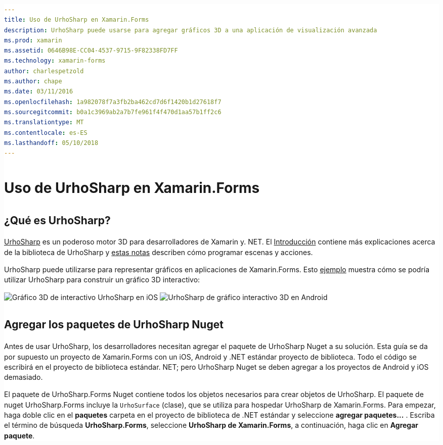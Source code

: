 ```yaml
---
title: Uso de UrhoSharp en Xamarin.Forms
description: UrhoSharp puede usarse para agregar gráficos 3D a una aplicación de visualización avanzada
ms.prod: xamarin
ms.assetid: 0646B98E-CC04-4537-9715-9F82338FD7FF
ms.technology: xamarin-forms
author: charlespetzold
ms.author: chape
ms.date: 03/11/2016
ms.openlocfilehash: 1a982078f7a3fb2ba462cd7d6f1420b1d27618f7
ms.sourcegitcommit: b0a1c3969ab2a7b7fe961f4f470d1aa57b1ff2c6
ms.translationtype: MT
ms.contentlocale: es-ES
ms.lasthandoff: 05/10/2018
---
```

# <a name="using-urhosharp-in-xamarinforms"></a>Uso de UrhoSharp en Xamarin.Forms

## <a name="what-is-urhosharp"></a>¿Qué es UrhoSharp?

[UrhoSharp](~/graphics-games/urhosharp/index.md) es un poderoso motor 3D para desarrolladores de Xamarin y. NET. El [Introducción](~/graphics-games/urhosharp/introduction.md) contiene más explicaciones acerca de la biblioteca de UrhoSharp y [estas notas](~/graphics-games/urhosharp/using.md) describen cómo programar escenas y acciones.

UrhoSharp puede utilizarse para representar gráficos en aplicaciones de Xamarin.Forms.
Esto [ejemplo](https://github.com/xamarin/urho-samples/tree/master/FormsSample) muestra cómo se podría utilizar UrhoSharp para construir un gráfico 3D interactivo:

![](urhosharp-images/ios-animation.gif "Gráfico 3D de interactivo UrhoSharp en iOS")
![](urhosharp-images/android-animation.gif "UrhoSharp de gráfico interactivo 3D en Android")

## <a name="adding-the-urhosharp-nuget-packages"></a>Agregar los paquetes de UrhoSharp Nuget

Antes de usar UrhoSharp, los desarrolladores necesitan agregar el paquete de UrhoSharp Nuget a su solución. Esta guía se da por supuesto un proyecto de Xamarin.Forms con un iOS, Android y .NET estándar proyecto de biblioteca. Todo el código se escribirá en el proyecto de biblioteca estándar. NET; pero UrhoSharp Nuget se deben agregar a los proyectos de Android y iOS demasiado.

El paquete de UrhoSharp.Forms Nuget contiene todos los objetos necesarios para crear objetos de UrhoSharp. El paquete de nuget UrhoSharp.Forms incluye la `UrhoSurface` (clase), que se utiliza para hospedar UrhoSharp de Xamarin.Forms.
Para empezar, haga doble clic en el **paquetes** carpeta en el proyecto de biblioteca de .NET estándar y seleccione **agregar paquetes...** . Escriba el término de búsqueda **UrhoSharp.Forms**, seleccione **UrhoSharp de Xamarin.Forms**, a continuación, haga clic en **Agregar paquete**.
